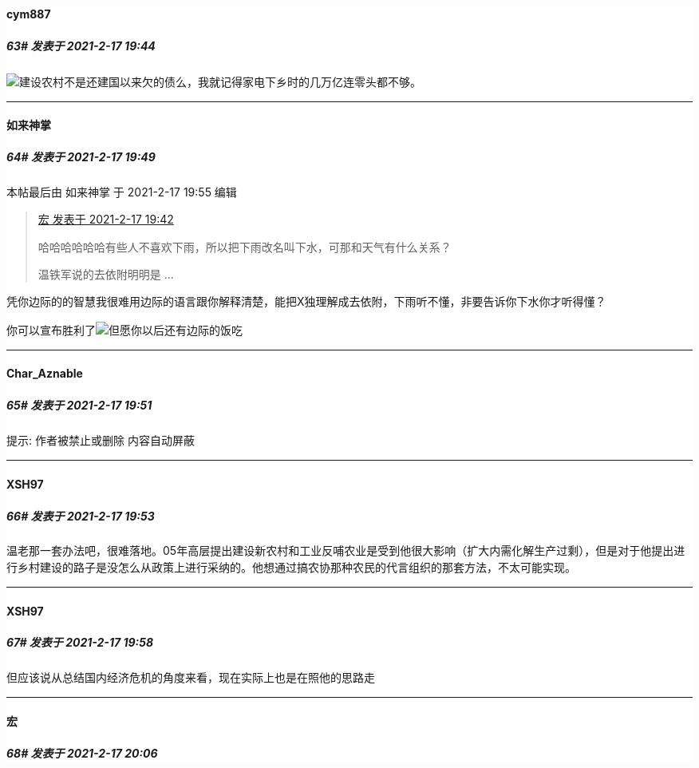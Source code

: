 ####  cym887  
##### 63#       发表于 2021-2-17 19:44


<img src="https://static.saraba1st.com/image/smiley/face2017/009.gif" referrerpolicy="no-referrer">建设农村不是还建国以来欠的债么，我就记得家电下乡时的几万亿连零头都不够。


-----

####  如来神掌  
##### 64#       发表于 2021-2-17 19:49


 本帖最后由 如来神掌 于 2021-2-17 19:55 编辑 
<blockquote><a href="httphttps://bbs.saraba1st.com/2b/forum.php?mod=redirect&amp;goto=findpost&amp;pid=50356879&amp;ptid=1988181" target="_blank">宏 发表于 2021-2-17 19:42</a>

哈哈哈哈哈哈有些人不喜欢下雨，所以把下雨改名叫下水，可那和天气有什么关系？


温铁军说的去依附明明是 ...</blockquote>
凭你边际的的智慧我很难用边际的语言跟你解释清楚，能把X独理解成去依附，下雨听不懂，非要告诉你下水你才听得懂？

你可以宣布胜利了<img src="https://static.saraba1st.com/image/smiley/face2017/044.png" referrerpolicy="no-referrer">但愿你以后还有边际的饭吃


-----

####  Char_Aznable  
##### 65#       发表于 2021-2-17 19:51

提示: 作者被禁止或删除 内容自动屏蔽


-----

####  XSH97  
##### 66#       发表于 2021-2-17 19:53


温老那一套办法吧，很难落地。05年高层提出建设新农村和工业反哺农业是受到他很大影响（扩大内需化解生产过剩），但是对于他提出进行乡村建设的路子是没怎么从政策上进行采纳的。他想通过搞农协那种农民的代言组织的那套方法，不太可能实现。


-----

####  XSH97  
##### 67#       发表于 2021-2-17 19:58


但应该说从总结国内经济危机的角度来看，现在实际上也是在照他的思路走


-----

####  宏  
##### 68#       发表于 2021-2-17 20:06

